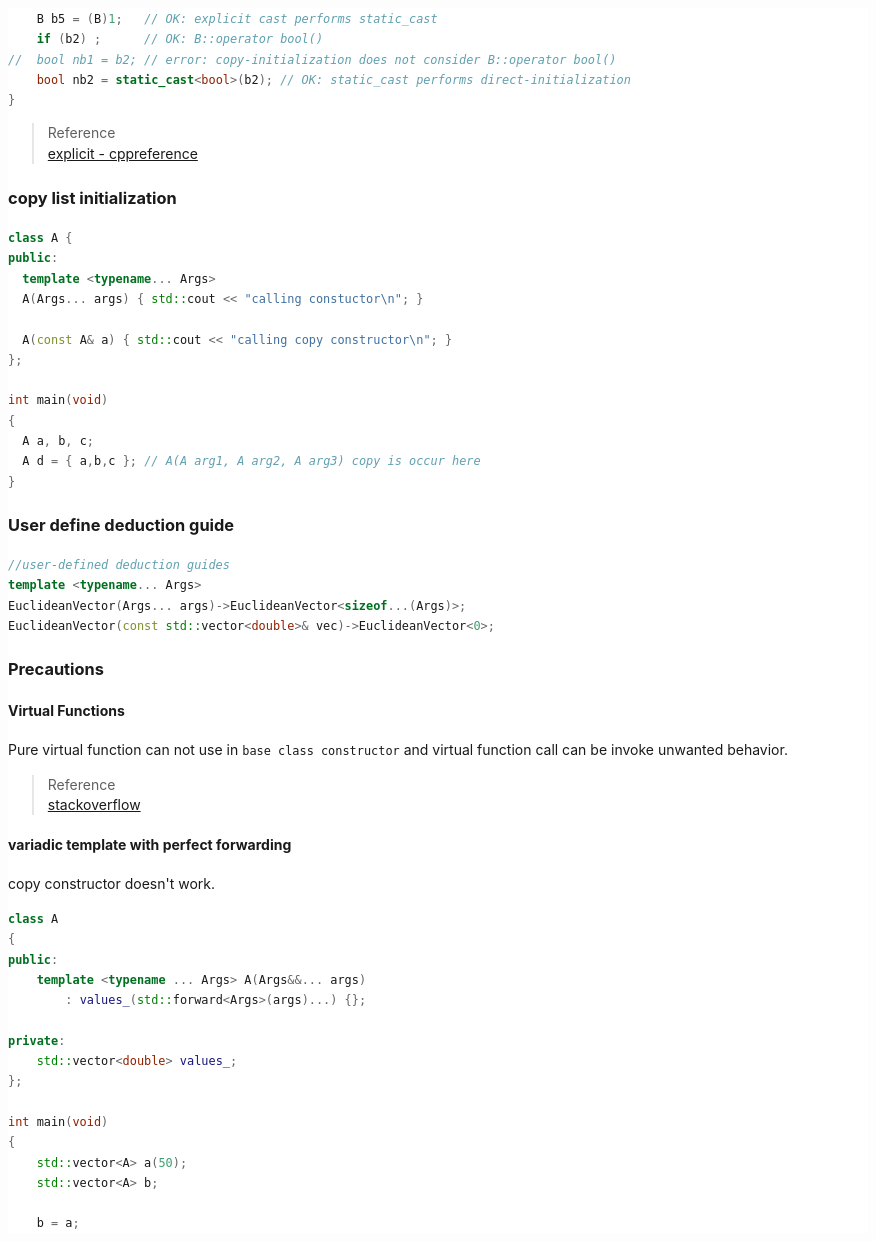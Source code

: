 ```cpp
    B b5 = (B)1;   // OK: explicit cast performs static_cast
    if (b2) ;      // OK: B::operator bool()
//  bool nb1 = b2; // error: copy-initialization does not consider B::operator bool()
    bool nb2 = static_cast<bool>(b2); // OK: static_cast performs direct-initialization
}
```
> Reference  
> [explicit - cppreference](https://en.cppreference.com/w/cpp/language/explicit)


### copy list initialization
``` cpp
class A {
public:
  template <typename... Args> 
  A(Args... args) { std::cout << "calling constuctor\n"; }
  
  A(const A& a) { std::cout << "calling copy constructor\n"; }
};

int main(void)
{
  A a, b, c;
  A d = { a,b,c }; // A(A arg1, A arg2, A arg3) copy is occur here
}
```
### User define deduction guide
```cpp
//user-defined deduction guides
template <typename... Args>
EuclideanVector(Args... args)->EuclideanVector<sizeof...(Args)>;
EuclideanVector(const std::vector<double>& vec)->EuclideanVector<0>;
```


### Precautions

#### Virtual Functions
Pure virtual function can not use in `base class constructor` and virtual function call can be invoke unwanted behavior.

> Reference  
> [stackoverflow](https://stackoverflow.com/questions/8630160/call-to-pure-virtual-function-from-base-class-constructor)


#### variadic template with perfect forwarding
copy constructor doesn't work.
```cpp
class A
{
public:
	template <typename ... Args> A(Args&&... args)
		: values_(std::forward<Args>(args)...) {};

private:
	std::vector<double> values_;
};

int main(void) 
{
	std::vector<A> a(50);
	std::vector<A> b;

	b = a;
```
